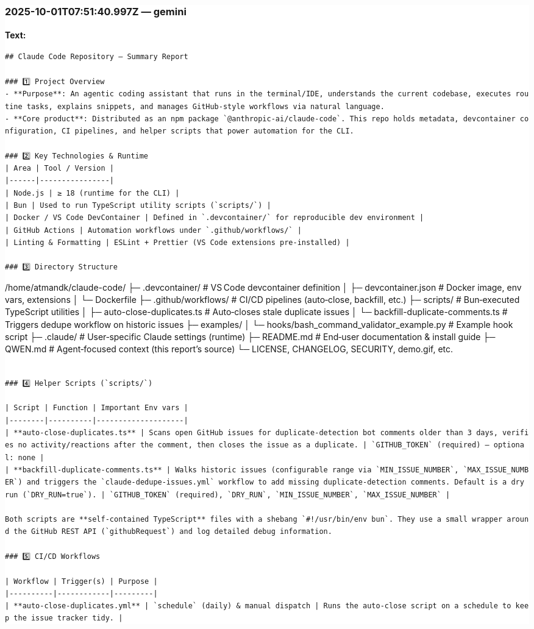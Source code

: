 ### 2025-10-01T07:51:40.997Z — gemini

**Text:**
```text
## Claude Code Repository – Summary Report  

### 1️⃣ Project Overview  
- **Purpose**: An agentic coding assistant that runs in the terminal/IDE, understands the current codebase, executes routine tasks, explains snippets, and manages GitHub‑style workflows via natural language.  
- **Core product**: Distributed as an npm package `@anthropic-ai/claude-code`. This repo holds metadata, devcontainer configuration, CI pipelines, and helper scripts that power automation for the CLI.

### 2️⃣ Key Technologies & Runtime  
| Area | Tool / Version |
|------|----------------|
| Node.js | ≥ 18 (runtime for the CLI) |
| Bun | Used to run TypeScript utility scripts (`scripts/`) |
| Docker / VS Code DevContainer | Defined in `.devcontainer/` for reproducible dev environment |
| GitHub Actions | Automation workflows under `.github/workflows/` |
| Linting & Formatting | ESLint + Prettier (VS Code extensions pre‑installed) |

### 3️⃣ Directory Structure  

```
/home/atmandk/claude-code/
├─ .devcontainer/          # VS Code devcontainer definition
│   ├─ devcontainer.json   # Docker image, env vars, extensions
│   └─ Dockerfile
├─ .github/workflows/      # CI/CD pipelines (auto‑close, backfill, etc.)
├─ scripts/                # Bun‑executed TypeScript utilities
│   ├─ auto-close-duplicates.ts          # Auto‑closes stale duplicate issues
│   └─ backfill-duplicate-comments.ts    # Triggers dedupe workflow on historic issues
├─ examples/
│   └─ hooks/bash_command_validator_example.py  # Example hook script
├─ .claude/                # User‑specific Claude settings (runtime)
├─ README.md               # End‑user documentation & install guide
├─ QWEN.md                 # Agent‑focused context (this report’s source)
└─ LICENSE, CHANGELOG, SECURITY, demo.gif, etc.
```

### 4️⃣ Helper Scripts (`scripts/`)  

| Script | Function | Important Env vars |
|--------|----------|--------------------|
| **auto-close-duplicates.ts** | Scans open GitHub issues for duplicate‑detection bot comments older than 3 days, verifies no activity/reactions after the comment, then closes the issue as a duplicate. | `GITHUB_TOKEN` (required) – optional: none |
| **backfill-duplicate-comments.ts** | Walks historic issues (configurable range via `MIN_ISSUE_NUMBER`, `MAX_ISSUE_NUMBER`) and triggers the `claude-dedupe-issues.yml` workflow to add missing duplicate‑detection comments. Default is a dry run (`DRY_RUN=true`). | `GITHUB_TOKEN` (required), `DRY_RUN`, `MIN_ISSUE_NUMBER`, `MAX_ISSUE_NUMBER` |

Both scripts are **self‑contained TypeScript** files with a shebang `#!/usr/bin/env bun`. They use a small wrapper around the GitHub REST API (`githubRequest`) and log detailed debug information.

### 5️⃣ CI/CD Workflows  

| Workflow | Trigger(s) | Purpose |
|----------|------------|---------|
| **auto-close-duplicates.yml** | `schedule` (daily) & manual dispatch | Runs the auto‑close script on a schedule to keep the issue tracker tidy. |
```